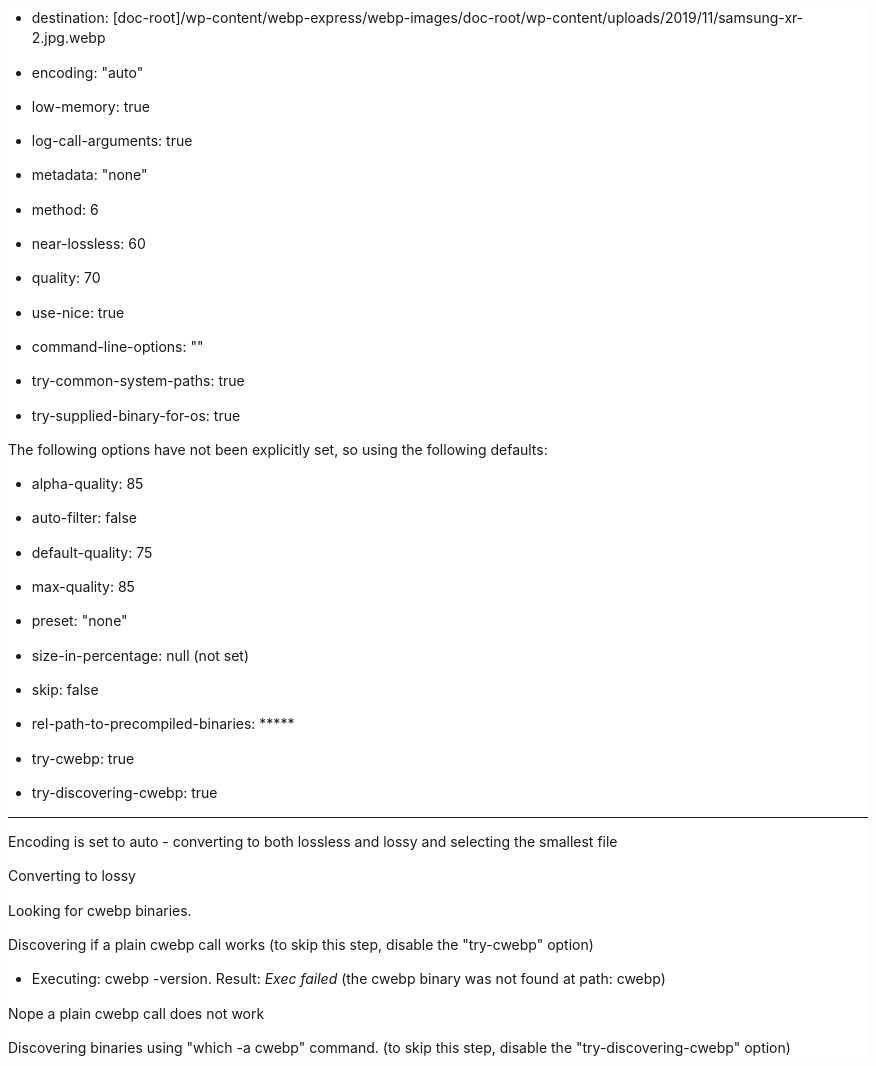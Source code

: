 - destination: [doc-root]/wp-content/webp-express/webp-images/doc-root/wp-content/uploads/2019/11/samsung-xr-2.jpg.webp

- encoding: "auto"

- low-memory: true

- log-call-arguments: true

- metadata: "none"

- method: 6

- near-lossless: 60

- quality: 70

- use-nice: true

- command-line-options: ""

- try-common-system-paths: true

- try-supplied-binary-for-os: true


The following options have not been explicitly set, so using the following defaults:

- alpha-quality: 85

- auto-filter: false

- default-quality: 75

- max-quality: 85

- preset: "none"

- size-in-percentage: null (not set)

- skip: false

- rel-path-to-precompiled-binaries: *****

- try-cwebp: true

- try-discovering-cwebp: true

------------


Encoding is set to auto - converting to both lossless and lossy and selecting the smallest file


Converting to lossy

Looking for cwebp binaries.

Discovering if a plain cwebp call works (to skip this step, disable the "try-cwebp" option)

- Executing: cwebp -version. Result: *Exec failed* (the cwebp binary was not found at path: cwebp)

Nope a plain cwebp call does not work

Discovering binaries using "which -a cwebp" command. (to skip this step, disable the "try-discovering-cwebp" option)
